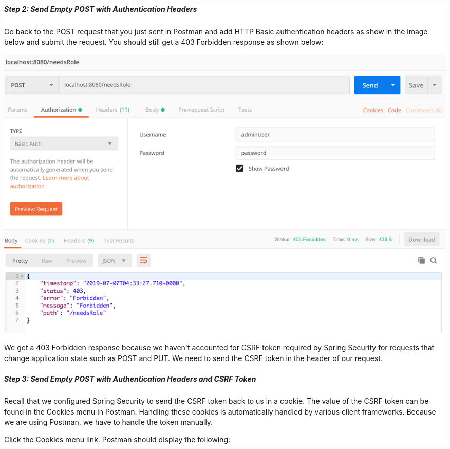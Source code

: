 ##### Step 2: Send Empty POST with Authentication Headers

Go back to the POST request that you just sent in Postman and add HTTP Basic authentication headers as show in the image below and submit the request. You should still get a 403 Forbidden response as shown below:

![image](images/needsrole-http-basic-empty-post.png)

We get a 403 Forbidden response because we haven't accounted for CSRF token required by Spring Security for requests that change application state such as POST and PUT. We need to send the CSRF token in the header of our request.

##### Step 3: Send Empty POST with Authentication Headers and CSRF Token

Recall that we configured Spring Security to send the CSRF token back to us in a cookie. The value of the CSRF token can be found in the Cookies menu in Postman. Handling these cookies is automatically handled by various client frameworks. Because we are using Postman, we have to handle the token manually. 

Click the Cookies menu link. Postman should display the following:
